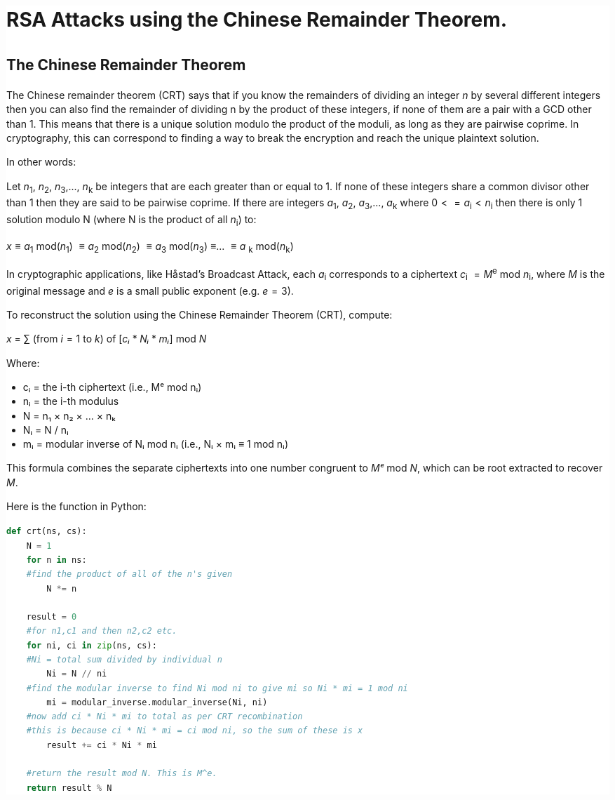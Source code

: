 # RSA Attacks using the Chinese Remainder Theorem.

## The Chinese Remainder Theorem

The Chinese remainder theorem (CRT) says that if you know the remainders of dividing an integer $n$ by several different integers then you can also find the remainder of dividing n by the product of these integers, if none of them are a pair with a GCD other than 1. This means that there is a unique solution modulo the product of the moduli, as long as they are pairwise coprime. In cryptography, this can correspond to finding a way to break the encryption and reach the unique plaintext solution.

In other words:

Let $n$<sub>1</sub>, $n$<sub>2</sub>, $n$<sub>3</sub>,..., $n$<sub>k</sub> be integers that are each greater than or equal to 1. If none of these integers share a common divisor other than 1 then they are said to be pairwise coprime. If there are integers $a$<sub>1</sub>, $a$<sub>2</sub>, $a$<sub>3</sub>,..., $a$<sub>k</sub> where $0<=a$<sub>i</sub>$<n$<sub>i</sub> then there is only 1 solution modulo N (where N is the product of all $n$<sub>i</sub>) to:

$x \equiv a$<sub>1</sub> mod(<i>n</i><sub>1</sub>) $\equiv a$<sub>2</sub> mod(<i>n</i><sub>2</sub>) $\equiv a$<sub>3</sub> mod(<i>n</i><sub>3</sub>) $\equiv$... $\equiv a$ <sub>k</sub> mod(<i>n</i><sub>k</sub>)

In cryptographic applications, like Håstad’s Broadcast Attack, each $a$<sub>i</sub> corresponds to a ciphertext 
$c$<sub>i</sub> $= M$<sup>e</sup> mod $n$<sub>i</sub>, where $M$ is the original message and $e$ is a small 
public exponent (e.g. $e = 3$).

To reconstruct the solution using the Chinese Remainder Theorem (CRT), compute:

$x$ = $∑$ (from $i = 1$ to $k$) of $[ cᵢ * Nᵢ * mᵢ ]$ mod $N$

Where:
- cᵢ = the i-th ciphertext (i.e., Mᵉ mod nᵢ)
- nᵢ = the i-th modulus
- N = n₁ × n₂ × ... × nₖ
- Nᵢ = N / nᵢ
- mᵢ = modular inverse of Nᵢ mod nᵢ (i.e., Nᵢ × mᵢ ≡ 1 mod nᵢ)

This formula combines the separate ciphertexts into one number congruent to $Mᵉ$ mod $N$, which can be root extracted to recover $M$.

Here is the function in Python:
```python
def crt(ns, cs):
    N = 1
    for n in ns:
	#find the product of all of the n's given
        N *= n

    result = 0
    #for n1,c1 and then n2,c2 etc.
    for ni, ci in zip(ns, cs):
	#Ni = total sum divided by individual n
        Ni = N // ni
	#find the modular inverse to find Ni mod ni to give mi so Ni * mi = 1 mod ni
        mi = modular_inverse.modular_inverse(Ni, ni)
	#now add ci * Ni * mi to total as per CRT recombination
	#this is because ci * Ni * mi = ci mod ni, so the sum of these is x
        result += ci * Ni * mi
	
    #return the result mod N. This is M^e.
    return result % N
```
